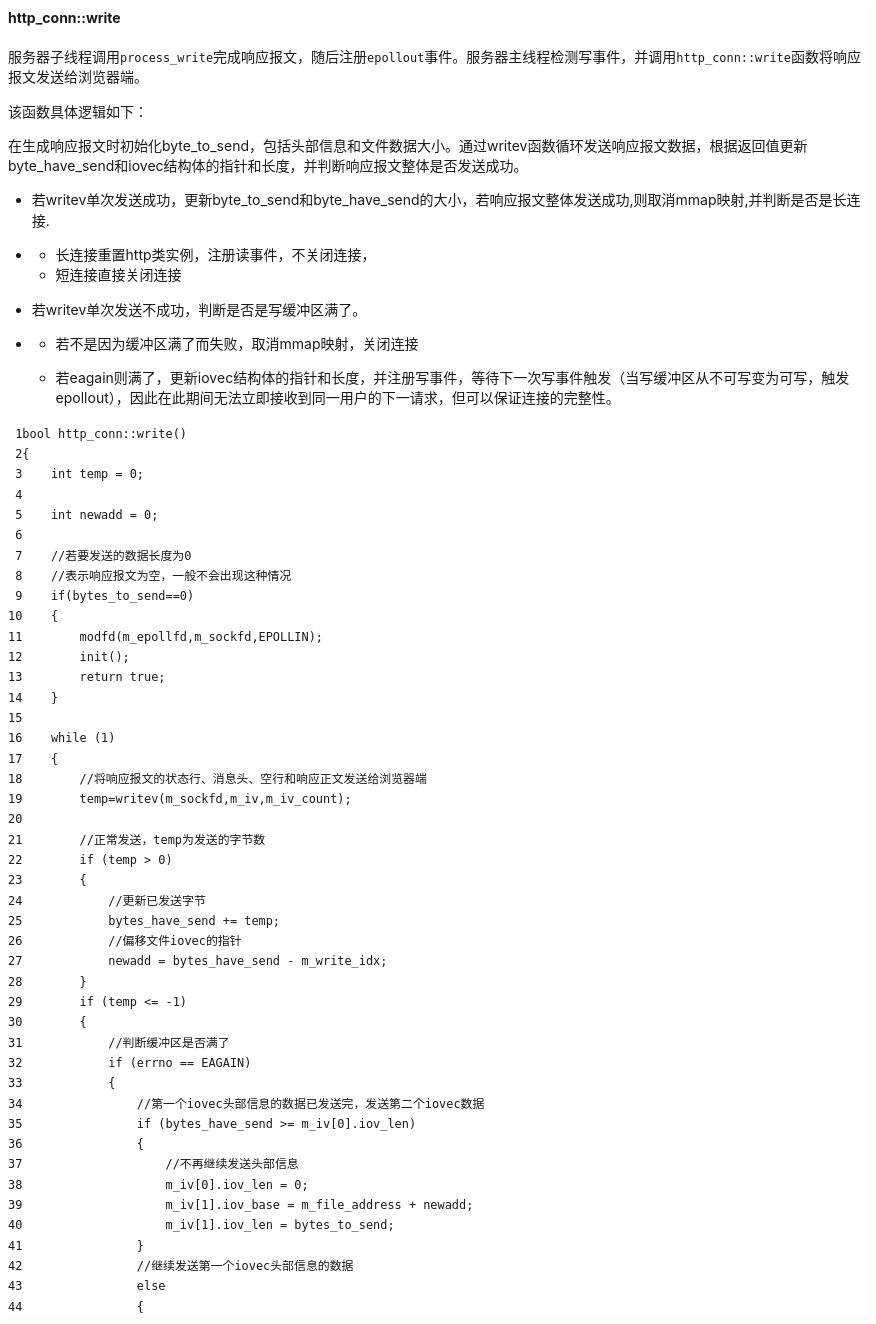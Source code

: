 #### **http_conn::write**

服务器子线程调用`process_write`完成响应报文，随后注册`epollout`事件。服务器主线程检测写事件，并调用`http_conn::write`函数将响应报文发送给浏览器端。

该函数具体逻辑如下：

在生成响应报文时初始化byte_to_send，包括头部信息和文件数据大小。通过writev函数循环发送响应报文数据，根据返回值更新byte_have_send和iovec结构体的指针和长度，并判断响应报文整体是否发送成功。

- 若writev单次发送成功，更新byte_to_send和byte_have_send的大小，若响应报文整体发送成功,则取消mmap映射,并判断是否是长连接.

- - 长连接重置http类实例，注册读事件，不关闭连接，
  - 短连接直接关闭连接

- 若writev单次发送不成功，判断是否是写缓冲区满了。

- - 若不是因为缓冲区满了而失败，取消mmap映射，关闭连接

  - 若eagain则满了，更新iovec结构体的指针和长度，并注册写事件，等待下一次写事件触发（当写缓冲区从不可写变为可写，触发epollout），因此在此期间无法立即接收到同一用户的下一请求，但可以保证连接的完整性。

    

```
 1bool http_conn::write()
 2{
 3    int temp = 0;
 4
 5    int newadd = 0;
 6
 7    //若要发送的数据长度为0
 8    //表示响应报文为空，一般不会出现这种情况
 9    if(bytes_to_send==0)
10    {
11        modfd(m_epollfd,m_sockfd,EPOLLIN);
12        init();
13        return true;
14    }
15
16    while (1)
17    {   
18        //将响应报文的状态行、消息头、空行和响应正文发送给浏览器端
19        temp=writev(m_sockfd,m_iv,m_iv_count);
20
21        //正常发送，temp为发送的字节数
22        if (temp > 0)
23        {
24            //更新已发送字节
25            bytes_have_send += temp;
26            //偏移文件iovec的指针
27            newadd = bytes_have_send - m_write_idx;
28        }
29        if (temp <= -1)
30        {
31            //判断缓冲区是否满了
32            if (errno == EAGAIN)
33            {
34                //第一个iovec头部信息的数据已发送完，发送第二个iovec数据
35                if (bytes_have_send >= m_iv[0].iov_len)
36                {
37                    //不再继续发送头部信息
38                    m_iv[0].iov_len = 0;
39                    m_iv[1].iov_base = m_file_address + newadd;
40                    m_iv[1].iov_len = bytes_to_send;
41                }
42                //继续发送第一个iovec头部信息的数据
43                else
44                {
```